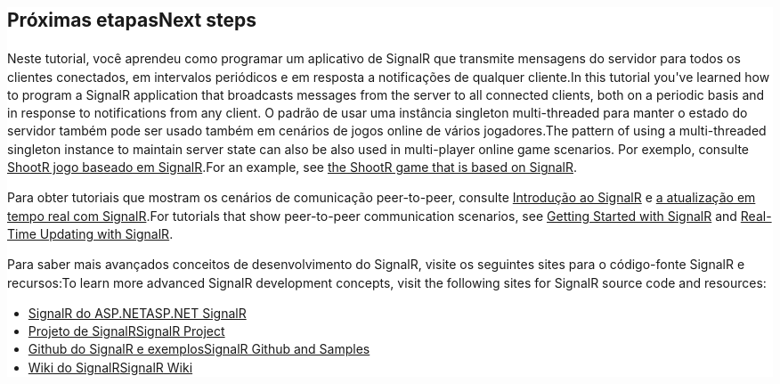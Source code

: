 <a id="nextsteps"></a>

## <a name="next-steps"></a><span data-ttu-id="2ee7d-352">Próximas etapas</span><span class="sxs-lookup"><span data-stu-id="2ee7d-352">Next steps</span></span>

<span data-ttu-id="2ee7d-353">Neste tutorial, você aprendeu como programar um aplicativo de SignalR que transmite mensagens do servidor para todos os clientes conectados, em intervalos periódicos e em resposta a notificações de qualquer cliente.</span><span class="sxs-lookup"><span data-stu-id="2ee7d-353">In this tutorial you've learned how to program a SignalR application that broadcasts messages from the server to all connected clients, both on a periodic basis and in response to notifications from any client.</span></span> <span data-ttu-id="2ee7d-354">O padrão de usar uma instância singleton multi-threaded para manter o estado do servidor também pode ser usado também em cenários de jogos online de vários jogadores.</span><span class="sxs-lookup"><span data-stu-id="2ee7d-354">The pattern of using a multi-threaded singleton instance to maintain server state can also be also used in multi-player online game scenarios.</span></span> <span data-ttu-id="2ee7d-355">Por exemplo, consulte [ShootR jogo baseado em SignalR](https://github.com/NTaylorMullen/ShootR).</span><span class="sxs-lookup"><span data-stu-id="2ee7d-355">For an example, see [the ShootR game that is based on SignalR](https://github.com/NTaylorMullen/ShootR).</span></span>

<span data-ttu-id="2ee7d-356">Para obter tutoriais que mostram os cenários de comunicação peer-to-peer, consulte [Introdução ao SignalR](index.md) e [a atualização em tempo real com SignalR](index.md).</span><span class="sxs-lookup"><span data-stu-id="2ee7d-356">For tutorials that show peer-to-peer communication scenarios, see [Getting Started with SignalR](index.md) and [Real-Time Updating with SignalR](index.md).</span></span>

<span data-ttu-id="2ee7d-357">Para saber mais avançados conceitos de desenvolvimento do SignalR, visite os seguintes sites para o código-fonte SignalR e recursos:</span><span class="sxs-lookup"><span data-stu-id="2ee7d-357">To learn more advanced SignalR development concepts, visit the following sites for SignalR source code and resources:</span></span>

- [<span data-ttu-id="2ee7d-358">SignalR do ASP.NET</span><span class="sxs-lookup"><span data-stu-id="2ee7d-358">ASP.NET SignalR</span></span>](https://asp.net/signalr/)
- [<span data-ttu-id="2ee7d-359">Projeto de SignalR</span><span class="sxs-lookup"><span data-stu-id="2ee7d-359">SignalR Project</span></span>](http://signalr.net/)
- [<span data-ttu-id="2ee7d-360">Github do SignalR e exemplos</span><span class="sxs-lookup"><span data-stu-id="2ee7d-360">SignalR Github and Samples</span></span>](https://github.com/SignalR/SignalR)
- [<span data-ttu-id="2ee7d-361">Wiki do SignalR</span><span class="sxs-lookup"><span data-stu-id="2ee7d-361">SignalR Wiki</span></span>](https://github.com/SignalR/SignalR/wiki)
